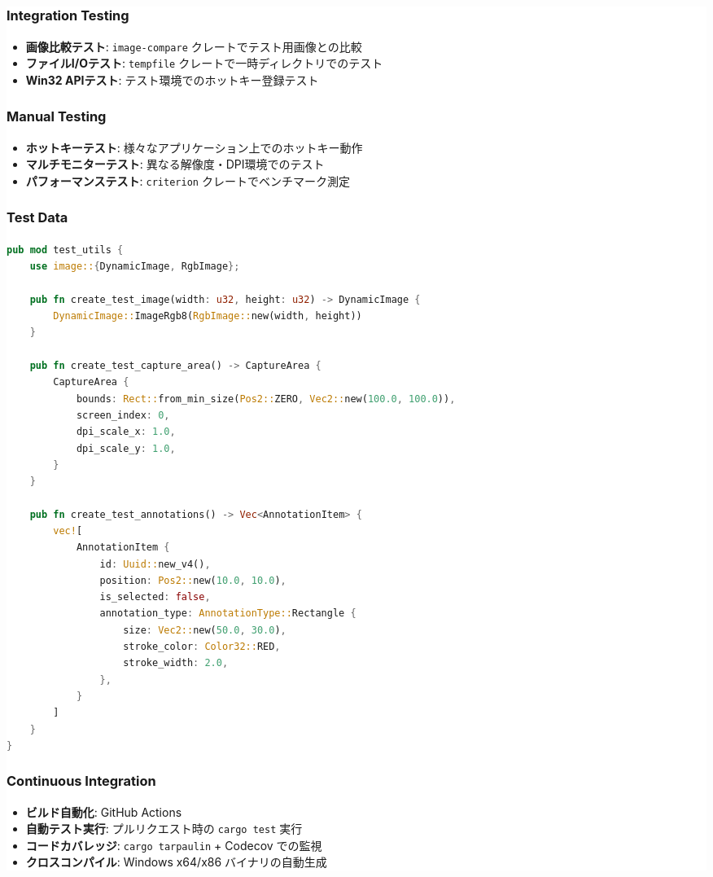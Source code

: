 ### Integration Testing
- **画像比較テスト**: `image-compare` クレートでテスト用画像との比較
- **ファイルI/Oテスト**: `tempfile` クレートで一時ディレクトリでのテスト
- **Win32 APIテスト**: テスト環境でのホットキー登録テスト

### Manual Testing
- **ホットキーテスト**: 様々なアプリケーション上でのホットキー動作
- **マルチモニターテスト**: 異なる解像度・DPI環境でのテスト
- **パフォーマンステスト**: `criterion` クレートでベンチマーク測定

### Test Data
```rust
pub mod test_utils {
    use image::{DynamicImage, RgbImage};
    
    pub fn create_test_image(width: u32, height: u32) -> DynamicImage {
        DynamicImage::ImageRgb8(RgbImage::new(width, height))
    }
    
    pub fn create_test_capture_area() -> CaptureArea {
        CaptureArea {
            bounds: Rect::from_min_size(Pos2::ZERO, Vec2::new(100.0, 100.0)),
            screen_index: 0,
            dpi_scale_x: 1.0,
            dpi_scale_y: 1.0,
        }
    }
    
    pub fn create_test_annotations() -> Vec<AnnotationItem> {
        vec![
            AnnotationItem {
                id: Uuid::new_v4(),
                position: Pos2::new(10.0, 10.0),
                is_selected: false,
                annotation_type: AnnotationType::Rectangle {
                    size: Vec2::new(50.0, 30.0),
                    stroke_color: Color32::RED,
                    stroke_width: 2.0,
                },
            }
        ]
    }
}
```

### Continuous Integration
- **ビルド自動化**: GitHub Actions
- **自動テスト実行**: プルリクエスト時の `cargo test` 実行
- **コードカバレッジ**: `cargo tarpaulin` + Codecov での監視
- **クロスコンパイル**: Windows x64/x86 バイナリの自動生成
